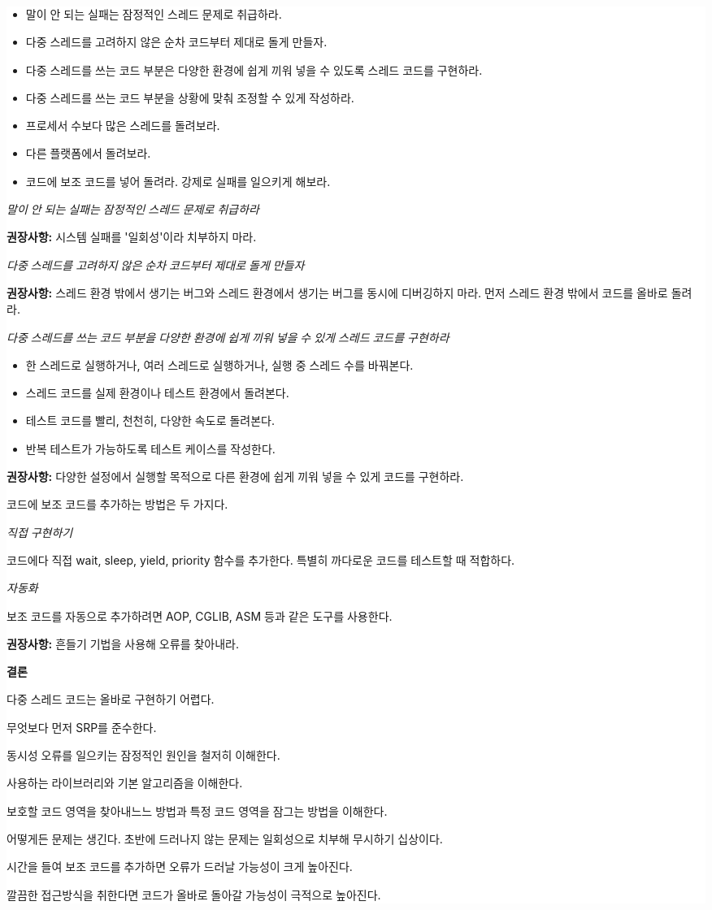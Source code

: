 - 말이 안 되는 실패는 잠정적인 스레드 문제로 취급하라.

- 다중 스레드를 고려하지 않은 순차 코드부터 제대로 돌게 만들자.

- 다중 스레드를 쓰는 코드 부분은 다양한 환경에 쉽게 끼워 넣을 수 있도록 스레드 코드를 구현하라.

- 다중 스레드를 쓰는 코드 부분을 상황에 맞춰 조정할 수 있게 작성하라.

- 프로세서 수보다 많은 스레드를 돌려보라.

- 다른 플랫폼에서 돌려보라.

- 코드에 보조 코드를 넣어 돌려라. 강제로 실패를 일으키게 해보라.

_말이 안 되는 실패는 잠정적인 스레드 문제로 취급하라_

**권장사항:** 시스템 실패를 '일회성'이라 치부하지 마라.

_다중 스레드를 고려하지 않은 순차 코드부터 제대로 돌게 만들자_

**권장사항:** 스레드 환경 밖에서 생기는 버그와 스레드 환경에서 생기는 버그를 동시에 디버깅하지 마라. 먼저 스레드 환경 밖에서 코드를 올바로 돌려라.

_다중 스레드를 쓰는 코드 부분을 다양한 환경에 쉽게 끼워 넣을 수 있게 스레드 코드를 구현하라_

- 한 스레드로 실행하거나, 여러 스레드로 실행하거나, 실행 중 스레드 수를 바꿔본다.

- 스레드 코드를 실제 환경이나 테스트 환경에서 돌려본다.

- 테스트 코드를 빨리, 천천히, 다양한 속도로 돌려본다.

- 반복 테스트가 가능하도록 테스트 케이스를 작성한다.

**권장사항:** 다양한 설정에서 실행할 목적으로 다른 환경에 쉽게 끼워 넣을 수 있게 코드를 구현하라.

코드에 보조 코드를 추가하는 방법은 두 가지다.

_직접 구현하기_

코드에다 직접 wait, sleep, yield, priority 함수를 추가한다. 특별히 까다로운 코드를 테스트할 때 적합하다.

_자동화_

보조 코드를 자동으로 추가하려면 AOP, CGLIB, ASM 등과 같은 도구를 사용한다.

**권장사항:** 흔들기 기법을 사용해 오류를 찾아내라.

**결론**

다중 스레드 코드는 올바로 구현하기 어렵다.

무엇보다 먼저 SRP를 준수한다.

동시성 오류를 일으키는 잠정적인 원인을 철저히 이해한다.

사용하는 라이브러리와 기본 알고리즘을 이해한다.

보호할 코드 영역을 찾아내느느 방법과 특정 코드 영역을 잠그는 방법을 이해한다.

어떻게든 문제는 생긴다. 초반에 드러나지 않는 문제는 일회성으로 치부해 무시하기 십상이다.

시간을 들여 보조 코드를 추가하면 오류가 드러날 가능성이 크게 높아진다.

깔끔한 접근방식을 취한다면 코드가 올바로 돌아갈 가능성이 극적으로 높아진다.
